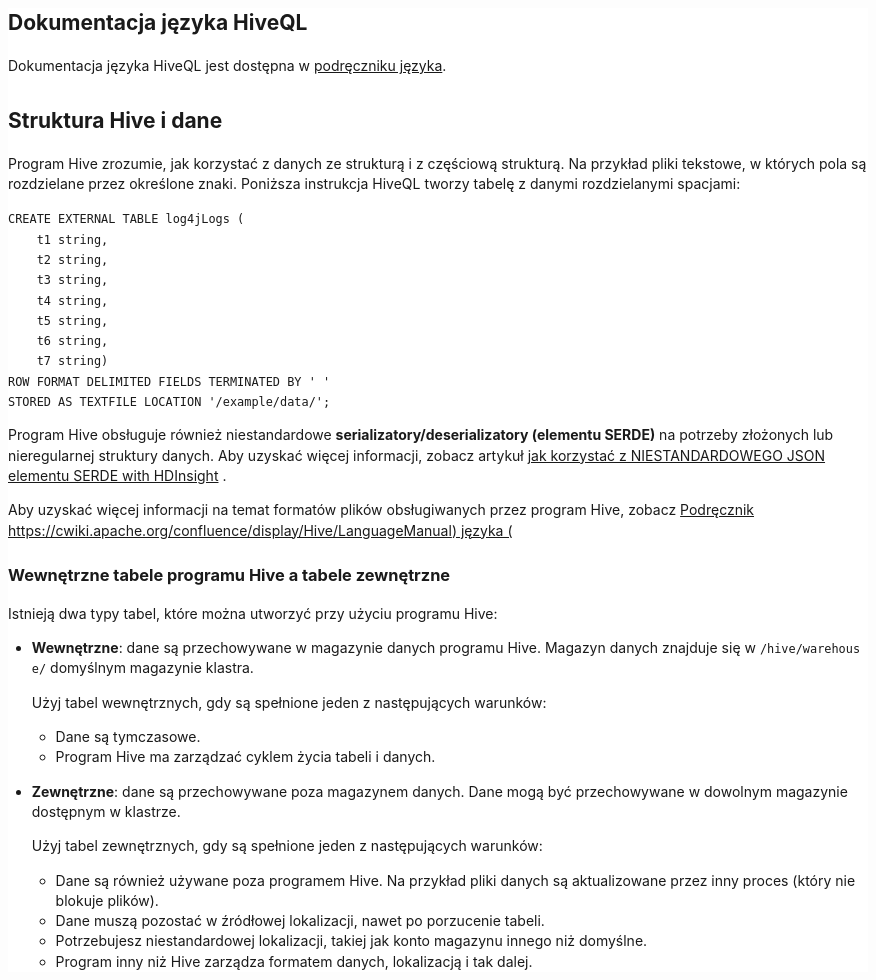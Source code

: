 ## <a name="hiveql-language-reference"></a>Dokumentacja języka HiveQL

Dokumentacja języka HiveQL jest dostępna w [podręczniku języka](https://cwiki.apache.org/confluence/display/Hive/LanguageManual).

## <a name="hive-and-data-structure"></a>Struktura Hive i dane

Program Hive zrozumie, jak korzystać z danych ze strukturą i z częściową strukturą. Na przykład pliki tekstowe, w których pola są rozdzielane przez określone znaki. Poniższa instrukcja HiveQL tworzy tabelę z danymi rozdzielanymi spacjami:

```hiveql
CREATE EXTERNAL TABLE log4jLogs (
    t1 string,
    t2 string,
    t3 string,
    t4 string,
    t5 string,
    t6 string,
    t7 string)
ROW FORMAT DELIMITED FIELDS TERMINATED BY ' '
STORED AS TEXTFILE LOCATION '/example/data/';
```

Program Hive obsługuje również niestandardowe **serializatory/deserializatory (elementu SERDE)** na potrzeby złożonych lub nieregularnej struktury danych. Aby uzyskać więcej informacji, zobacz artykuł [jak korzystać z NIESTANDARDOWEGO JSON elementu SERDE with HDInsight](https://web.archive.org/web/20190217104719/https://blogs.msdn.microsoft.com/bigdatasupport/2014/06/18/how-to-use-a-custom-json-serde-with-microsoft-azure-hdinsight/) .

Aby uzyskać więcej informacji na temat formatów plików obsługiwanych przez program Hive, zobacz [Podręcznik https://cwiki.apache.org/confluence/display/Hive/LanguageManual) języka (](https://cwiki.apache.org/confluence/display/Hive/LanguageManual)

### <a name="hive-internal-tables-vs-external-tables"></a>Wewnętrzne tabele programu Hive a tabele zewnętrzne

Istnieją dwa typy tabel, które można utworzyć przy użyciu programu Hive:

* __Wewnętrzne__: dane są przechowywane w magazynie danych programu Hive. Magazyn danych znajduje się w `/hive/warehouse/` domyślnym magazynie klastra.

    Użyj tabel wewnętrznych, gdy są spełnione jeden z następujących warunków:

    * Dane są tymczasowe.
    * Program Hive ma zarządzać cyklem życia tabeli i danych.

* __Zewnętrzne__: dane są przechowywane poza magazynem danych. Dane mogą być przechowywane w dowolnym magazynie dostępnym w klastrze.

    Użyj tabel zewnętrznych, gdy są spełnione jeden z następujących warunków:

    * Dane są również używane poza programem Hive. Na przykład pliki danych są aktualizowane przez inny proces (który nie blokuje plików).
    * Dane muszą pozostać w źródłowej lokalizacji, nawet po porzucenie tabeli.
    * Potrzebujesz niestandardowej lokalizacji, takiej jak konto magazynu innego niż domyślne.
    * Program inny niż Hive zarządza formatem danych, lokalizacją i tak dalej.

